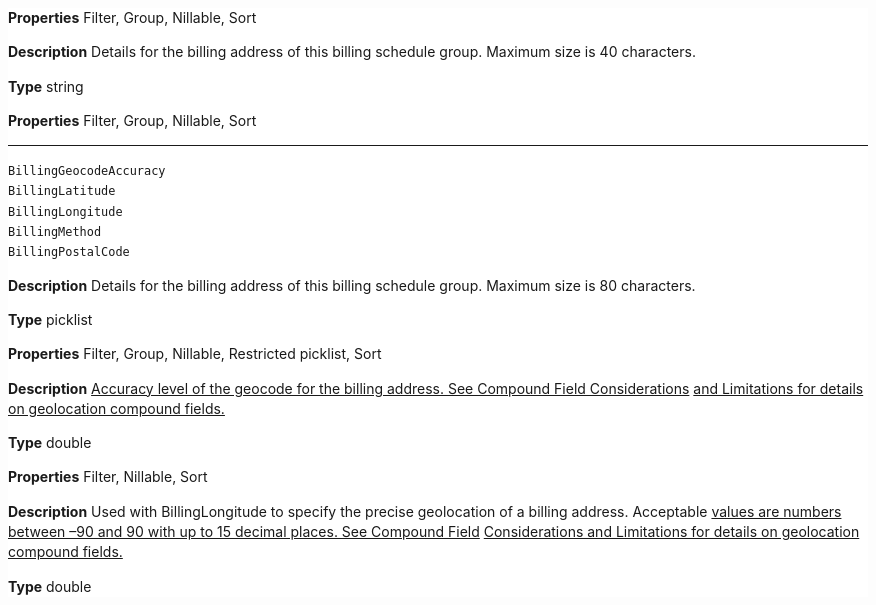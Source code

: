 **Properties**
Filter, Group, Nillable, Sort

**Description**
Details for the billing address of this billing schedule group. Maximum size is 40 characters.

**Type**
string

**Properties**
Filter, Group, Nillable, Sort


-----

```
BillingGeocodeAccuracy
BillingLatitude
BillingLongitude
BillingMethod
BillingPostalCode

```

**Description**
Details for the billing address of this billing schedule group. Maximum size is 80 characters.

**Type**
picklist

**Properties**
Filter, Group, Nillable, Restricted picklist, Sort

**Description**
[Accuracy level of the geocode for the billing address. See Compound Field Considerations](https://developer.salesforce.com/docs/atlas.en-us.254.0.api.meta/api/compound_fields_limitations.htm#compound_fields_limitations)
[and Limitations for details on geolocation compound fields.](https://developer.salesforce.com/docs/atlas.en-us.254.0.api.meta/api/compound_fields_limitations.htm#compound_fields_limitations)

**Type**
double

**Properties**
Filter, Nillable, Sort

**Description**
Used with BillingLongitude to specify the precise geolocation of a billing address. Acceptable
[values are numbers between –90 and 90 with up to 15 decimal places. See Compound Field](https://developer.salesforce.com/docs/atlas.en-us.254.0.api.meta/api/compound_fields_limitations.htm#compound_fields_limitations)
[Considerations and Limitations for details on geolocation compound fields.](https://developer.salesforce.com/docs/atlas.en-us.254.0.api.meta/api/compound_fields_limitations.htm#compound_fields_limitations)

**Type**
double

